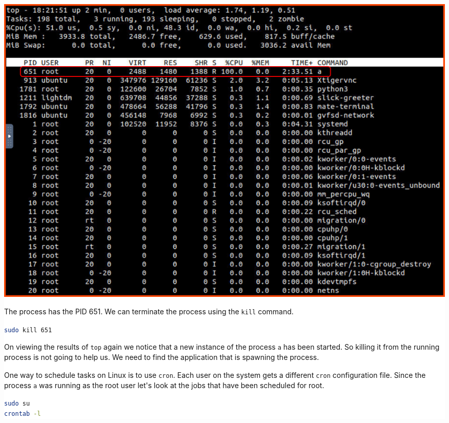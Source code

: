 ![process-1|500](images/thm-aoc-2023-day-17-20/process-1.png)

The process has the PID 651. We can terminate the process using the `kill` command.

```bash
sudo kill 651
```

On viewing the results of `top` again we notice that a new instance of the process `a` has been started. So killing it from the running process is not going to help us. We need to find the application that is spawning the process.

One way to schedule tasks on Linux is to use `cron`. Each user on the system gets a different `cron` configuration file. Since the process `a` was running as the root user let's look at the jobs that have been scheduled for root.

```bash
sudo su
crontab -l
```
